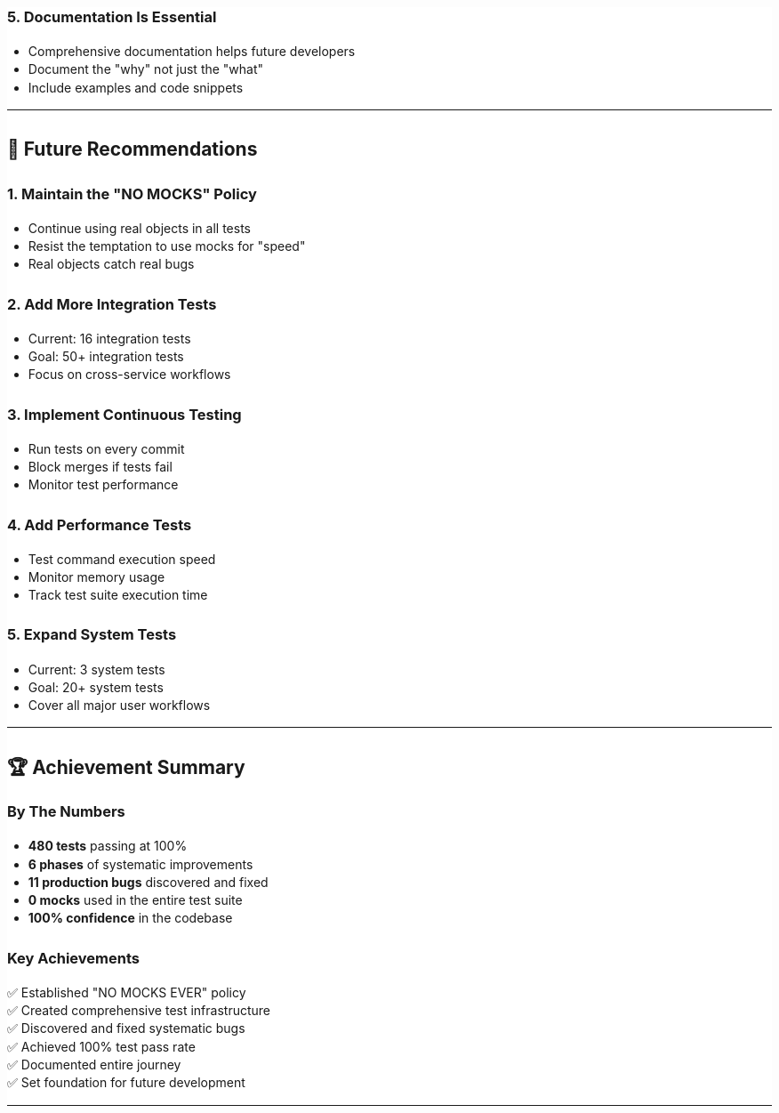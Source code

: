 ### 5. Documentation Is Essential
- Comprehensive documentation helps future developers
- Document the "why" not just the "what"
- Include examples and code snippets

---

## 🔮 Future Recommendations

### 1. Maintain the "NO MOCKS" Policy
- Continue using real objects in all tests
- Resist the temptation to use mocks for "speed"
- Real objects catch real bugs

### 2. Add More Integration Tests
- Current: 16 integration tests
- Goal: 50+ integration tests
- Focus on cross-service workflows

### 3. Implement Continuous Testing
- Run tests on every commit
- Block merges if tests fail
- Monitor test performance

### 4. Add Performance Tests
- Test command execution speed
- Monitor memory usage
- Track test suite execution time

### 5. Expand System Tests
- Current: 3 system tests
- Goal: 20+ system tests
- Cover all major user workflows

---

## 🏆 Achievement Summary

### By The Numbers
- **480 tests** passing at 100%
- **6 phases** of systematic improvements
- **11 production bugs** discovered and fixed
- **0 mocks** used in the entire test suite
- **100% confidence** in the codebase

### Key Achievements
✅ Established "NO MOCKS EVER" policy  
✅ Created comprehensive test infrastructure  
✅ Discovered and fixed systematic bugs  
✅ Achieved 100% test pass rate  
✅ Documented entire journey  
✅ Set foundation for future development  

---